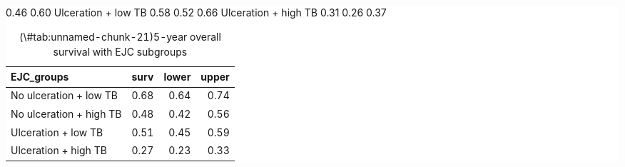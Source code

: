    <td style="text-align:right;"> 0.46 </td>
   <td style="text-align:right;"> 0.60 </td>
  </tr>
  <tr>
   <td style="text-align:left;"> Ulceration + low TB </td>
   <td style="text-align:right;"> 0.58 </td>
   <td style="text-align:right;"> 0.52 </td>
   <td style="text-align:right;"> 0.66 </td>
  </tr>
  <tr>
   <td style="text-align:left;"> Ulceration + high TB </td>
   <td style="text-align:right;"> 0.31 </td>
   <td style="text-align:right;"> 0.26 </td>
   <td style="text-align:right;"> 0.37 </td>
  </tr>
</tbody>
</table>

<table class="table table-striped table-hover table-condensed table-responsive" style="margin-left: auto; margin-right: auto;">
<caption>(\#tab:unnamed-chunk-21)5-year overall survival with EJC subgroups</caption>
 <thead>
  <tr>
   <th style="text-align:left;"> EJC_groups </th>
   <th style="text-align:right;"> surv </th>
   <th style="text-align:right;"> lower </th>
   <th style="text-align:right;"> upper </th>
  </tr>
 </thead>
<tbody>
  <tr>
   <td style="text-align:left;"> No ulceration + low TB </td>
   <td style="text-align:right;"> 0.68 </td>
   <td style="text-align:right;"> 0.64 </td>
   <td style="text-align:right;"> 0.74 </td>
  </tr>
  <tr>
   <td style="text-align:left;"> No ulceration + high TB </td>
   <td style="text-align:right;"> 0.48 </td>
   <td style="text-align:right;"> 0.42 </td>
   <td style="text-align:right;"> 0.56 </td>
  </tr>
  <tr>
   <td style="text-align:left;"> Ulceration + low TB </td>
   <td style="text-align:right;"> 0.51 </td>
   <td style="text-align:right;"> 0.45 </td>
   <td style="text-align:right;"> 0.59 </td>
  </tr>
  <tr>
   <td style="text-align:left;"> Ulceration + high TB </td>
   <td style="text-align:right;"> 0.27 </td>
   <td style="text-align:right;"> 0.23 </td>
   <td style="text-align:right;"> 0.33 </td>
  </tr>
</tbody>
</table>
